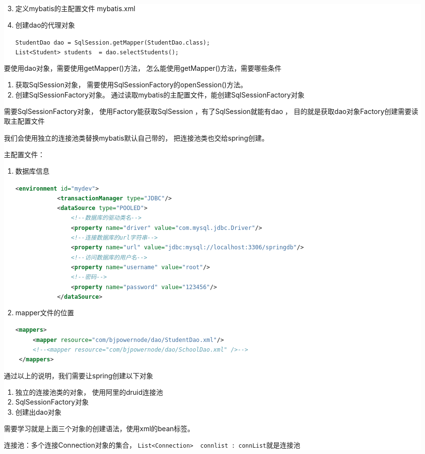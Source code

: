 3. 定义mybatis的主配置文件 mybatis.xml

4. 创建dao的代理对象

	```
	StudentDao dao = SqlSession.getMapper(StudentDao.class);
	List<Student> students  = dao.selectStudents();
	```

要使用dao对象，需要使用getMapper()方法，
怎么能使用getMapper()方法，需要哪些条件

1. 获取SqlSession对象， 需要使用SqlSessionFactory的openSession()方法。
2. 创建SqlSessionFactory对象。 通过读取mybatis的主配置文件，能创建SqlSessionFactory对象

需要SqlSessionFactory对象， 使用Factory能获取SqlSession ，有了SqlSession就能有dao ， 目的就是获取dao对象Factory创建需要读取主配置文件

我们会使用独立的连接池类替换mybatis默认自己带的， 把连接池类也交给spring创建。

主配置文件：

1. 数据库信息

	```xml
	<environment id="mydev">
	            <transactionManager type="JDBC"/>
	            <dataSource type="POOLED">
	                <!--数据库的驱动类名-->
	                <property name="driver" value="com.mysql.jdbc.Driver"/>
	                <!--连接数据库的url字符串-->
	                <property name="url" value="jdbc:mysql://localhost:3306/springdb"/>
	                <!--访问数据库的用户名-->
	                <property name="username" value="root"/>
	                <!--密码-->
	                <property name="password" value="123456"/>
	            </dataSource>
	```

2. mapper文件的位置

   ```xml
   <mappers>
        <mapper resource="com/bjpowernode/dao/StudentDao.xml"/>
        <!--<mapper resource="com/bjpowernode/dao/SchoolDao.xml" />-->
    </mappers>
   ```

   

通过以上的说明，我们需要让spring创建以下对象

1. 独立的连接池类的对象， 使用阿里的druid连接池
2. SqlSessionFactory对象
3. 创建出dao对象

需要学习就是上面三个对象的创建语法，使用xml的bean标签。


连接池：多个连接Connection对象的集合， `List<Connection>  connlist : connList`就是连接池
